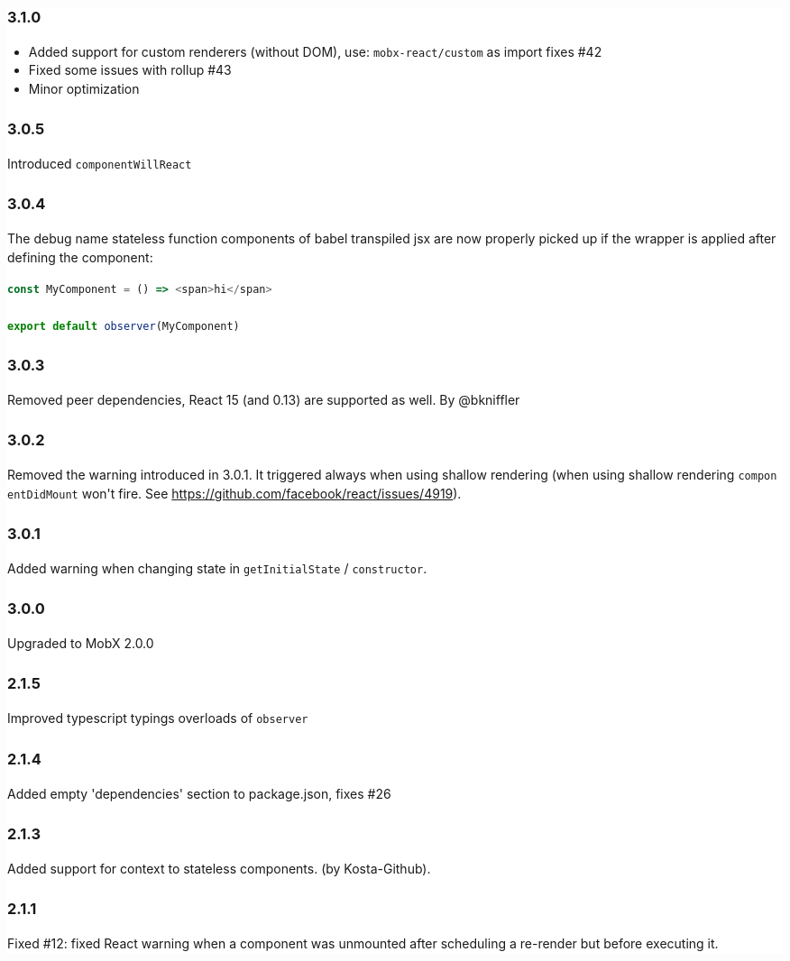 ### 3.1.0

*   Added support for custom renderers (without DOM), use: `mobx-react/custom` as import fixes #42
*   Fixed some issues with rollup #43
*   Minor optimization

### 3.0.5

Introduced `componentWillReact`

### 3.0.4

The debug name stateless function components of babel transpiled jsx are now properly picked up if the wrapper is applied after defining the component:

```javascript
const MyComponent = () => <span>hi</span>

export default observer(MyComponent)
```

### 3.0.3

Removed peer dependencies, React 15 (and 0.13) are supported as well. By @bkniffler

### 3.0.2

Removed the warning introduced in 3.0.1. It triggered always when using shallow rendering (when using shallow rendering `componentDidMount` won't fire. See https://github.com/facebook/react/issues/4919).

### 3.0.1

Added warning when changing state in `getInitialState` / `constructor`.

### 3.0.0

Upgraded to MobX 2.0.0

### 2.1.5

Improved typescript typings overloads of `observer`

### 2.1.4

Added empty 'dependencies' section to package.json, fixes #26

### 2.1.3

Added support for context to stateless components. (by Kosta-Github).

### 2.1.1

Fixed #12: fixed React warning when a component was unmounted after scheduling a re-render but before executing it.
